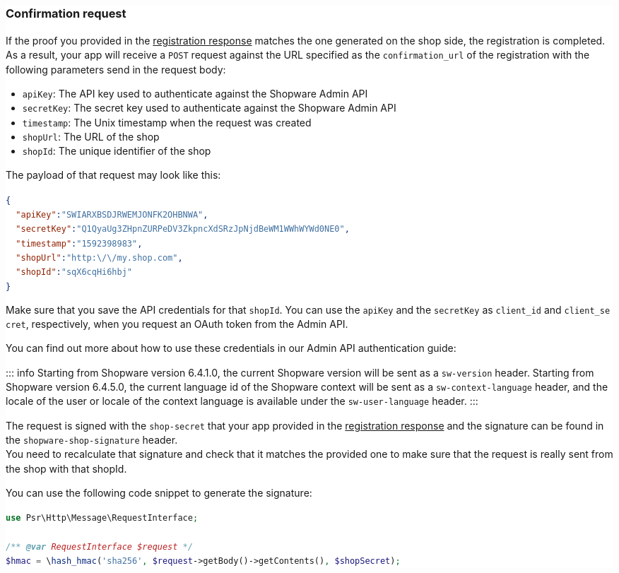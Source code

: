 ### Confirmation request

If the proof you provided in the [registration response](app-base-guide#registration-response) matches the one generated on the shop side, the registration is completed. As a result, your app will receive a `POST` request against the URL specified as the `confirmation_url` of the registration with the following parameters send in the request body:

* `apiKey`: The API key used to authenticate against the Shopware Admin API
* `secretKey`: The secret key used to authenticate against the Shopware Admin API
* `timestamp`: The Unix timestamp when the request was created
* `shopUrl`: The URL of the shop
* `shopId`: The unique identifier of the shop

The payload of that request may look like this:

```json
{
  "apiKey":"SWIARXBSDJRWEMJONFK2OHBNWA",
  "secretKey":"Q1QyaUg3ZHpnZURPeDV3ZkpncXdSRzJpNjdBeWM1WWhWYWd0NE0",
  "timestamp":"1592398983",
  "shopUrl":"http:\/\/my.shop.com",
  "shopId":"sqX6cqHi6hbj"
}
```

Make sure that you save the API credentials for that `shopId`. You can use the `apiKey` and the `secretKey` as `client_id` and `client_secret`, respectively, when you request an OAuth token
from the Admin API.

You can find out more about how to use these credentials in our Admin API authentication guide:

<PageRef page="https://shopware.stoplight.io/docs/admin-api/ZG9jOjEwODA3NjQx-authentication-and-authorisation#integration-client-credentials-grant-type" title="Admin API Authentication & Authorisation" target="_blank" />

::: info
Starting from Shopware version 6.4.1.0, the current Shopware version will be sent as a `sw-version` header.
Starting from Shopware version 6.4.5.0, the current language id of the Shopware context will be sent as a  `sw-context-language` header, and the locale of the user or locale of the context language is available under the `sw-user-language` header.
:::

The request is signed with the `shop-secret` that your app provided in the [registration response](app-base-guide#registration-response) and the signature can be found in the `shopware-shop-signature` header.  
You need to recalculate that signature and check that it matches the provided one to make sure that the request is really sent from the shop with that shopId.

You can use the following code snippet to generate the signature:

<Tabs>
<Tab title="PHP">

```php
use Psr\Http\Message\RequestInterface;

/** @var RequestInterface $request */
$hmac = \hash_hmac('sha256', $request->getBody()->getContents(), $shopSecret);
```
